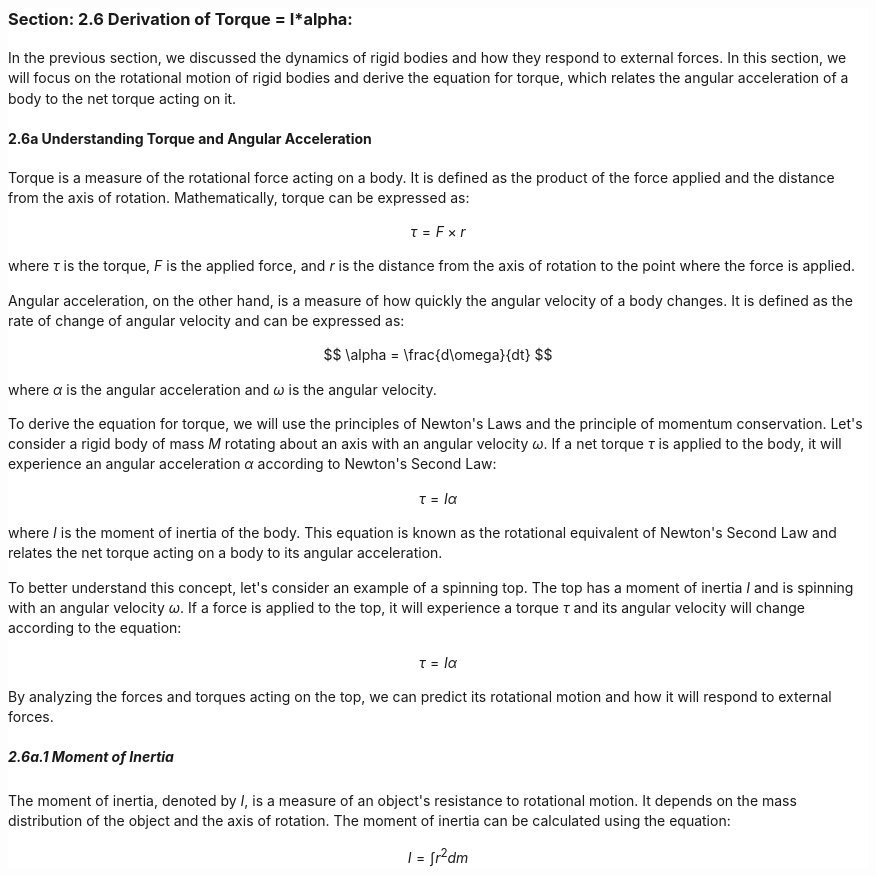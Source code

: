 
### Section: 2.6 Derivation of Torque = I*alpha:

In the previous section, we discussed the dynamics of rigid bodies and how they respond to external forces. In this section, we will focus on the rotational motion of rigid bodies and derive the equation for torque, which relates the angular acceleration of a body to the net torque acting on it.

#### 2.6a Understanding Torque and Angular Acceleration

Torque is a measure of the rotational force acting on a body. It is defined as the product of the force applied and the distance from the axis of rotation. Mathematically, torque can be expressed as:

$$
\tau = F \times r
$$

where $\tau$ is the torque, $F$ is the applied force, and $r$ is the distance from the axis of rotation to the point where the force is applied.

Angular acceleration, on the other hand, is a measure of how quickly the angular velocity of a body changes. It is defined as the rate of change of angular velocity and can be expressed as:

$$
\alpha = \frac{d\omega}{dt}
$$

where $\alpha$ is the angular acceleration and $\omega$ is the angular velocity.

To derive the equation for torque, we will use the principles of Newton's Laws and the principle of momentum conservation. Let's consider a rigid body of mass $M$ rotating about an axis with an angular velocity $\omega$. If a net torque $\tau$ is applied to the body, it will experience an angular acceleration $\alpha$ according to Newton's Second Law:

$$
\tau = I\alpha
$$

where $I$ is the moment of inertia of the body. This equation is known as the rotational equivalent of Newton's Second Law and relates the net torque acting on a body to its angular acceleration.

To better understand this concept, let's consider an example of a spinning top. The top has a moment of inertia $I$ and is spinning with an angular velocity $\omega$. If a force is applied to the top, it will experience a torque $\tau$ and its angular velocity will change according to the equation:

$$
\tau = I\alpha
$$

By analyzing the forces and torques acting on the top, we can predict its rotational motion and how it will respond to external forces.

##### 2.6a.1 Moment of Inertia

The moment of inertia, denoted by $I$, is a measure of an object's resistance to rotational motion. It depends on the mass distribution of the object and the axis of rotation. The moment of inertia can be calculated using the equation:

$$
I = \int r^2 dm
$$

